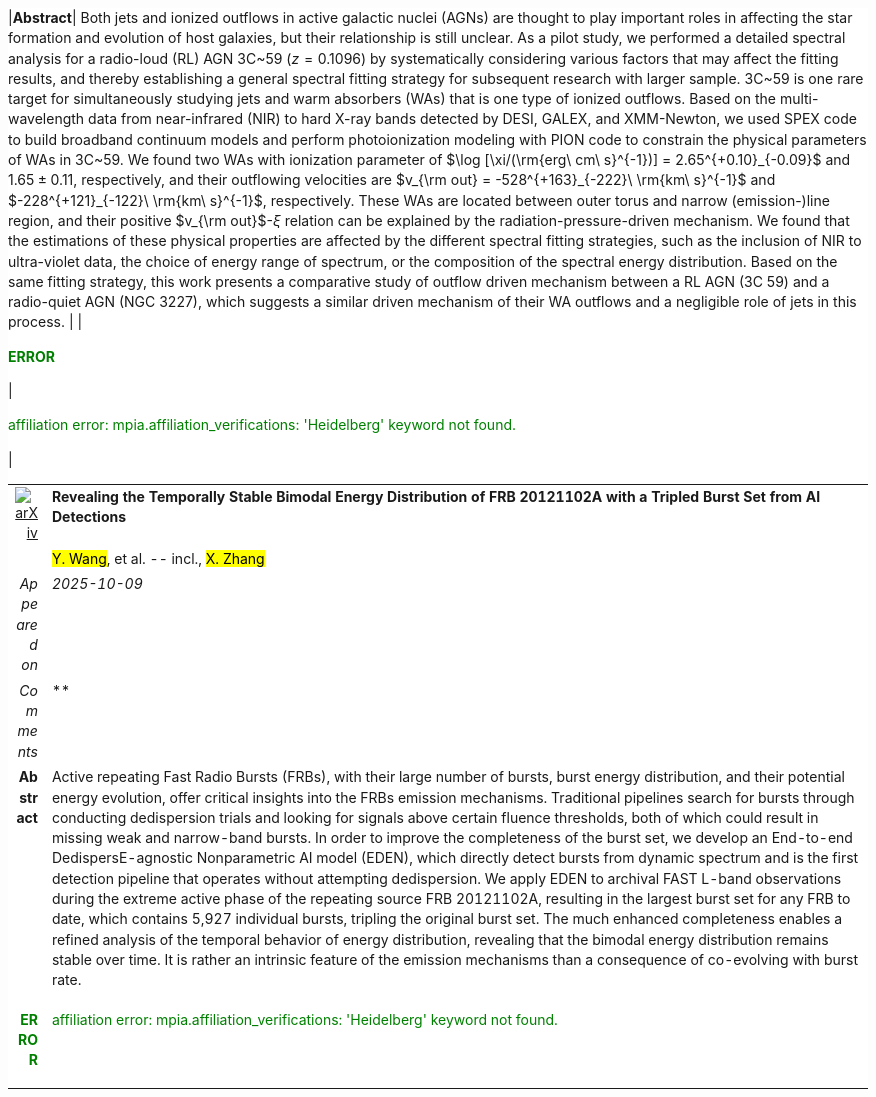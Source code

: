 |**Abstract**|            Both jets and ionized outflows in active galactic nuclei (AGNs) are thought to play important roles in affecting the star formation and evolution of host galaxies, but their relationship is still unclear. As a pilot study, we performed a detailed spectral analysis for a radio-loud (RL) AGN 3C~59 ($z=0.1096$) by systematically considering various factors that may affect the fitting results, and thereby establishing a general spectral fitting strategy for subsequent research with larger sample. 3C~59 is one rare target for simultaneously studying jets and warm absorbers (WAs) that is one type of ionized outflows. Based on the multi-wavelength data from near-infrared (NIR) to hard X-ray bands detected by DESI, GALEX, and XMM-Newton, we used SPEX code to build broadband continuum models and perform photoionization modeling with PION code to constrain the physical parameters of WAs in 3C~59. We found two WAs with ionization parameter of $\log [\xi/(\rm{erg\ cm\ s}^{-1})] = 2.65^{+0.10}_{-0.09}$ and $1.65\pm 0.11$, respectively, and their outflowing velocities are $v_{\rm out} = -528^{+163}_{-222}\ \rm{km\ s}^{-1}$ and $-228^{+121}_{-122}\ \rm{km\ s}^{-1}$, respectively. These WAs are located between outer torus and narrow (emission-)line region, and their positive $v_{\rm out}$-$\xi$ relation can be explained by the radiation-pressure-driven mechanism. We found that the estimations of these physical properties are affected by the different spectral fitting strategies, such as the inclusion of NIR to ultra-violet data, the choice of energy range of spectrum, or the composition of the spectral energy distribution. Based on the same fitting strategy, this work presents a comparative study of outflow driven mechanism between a RL AGN (3C 59) and a radio-quiet AGN (NGC 3227), which suggests a similar driven mechanism of their WA outflows and a negligible role of jets in this process.         |
|<p style="color:green"> **ERROR** </p>| <p style="color:green">affiliation error: mpia.affiliation_verifications: 'Heidelberg' keyword not found.</p> |


|||
|---:|:---|
| [![arXiv](https://img.shields.io/badge/arXiv-2510.07002-b31b1b.svg)](https://arxiv.org/abs/2510.07002) | **Revealing the Temporally Stable Bimodal Energy Distribution of FRB 20121102A with a Tripled Burst Set from AI Detections**  |
|| <mark>Y. Wang</mark>, et al. -- incl., <mark>X. Zhang</mark> |
|*Appeared on*| *2025-10-09*|
|*Comments*| **|
|**Abstract**|            Active repeating Fast Radio Bursts (FRBs), with their large number of bursts, burst energy distribution, and their potential energy evolution, offer critical insights into the FRBs emission mechanisms. Traditional pipelines search for bursts through conducting dedispersion trials and looking for signals above certain fluence thresholds, both of which could result in missing weak and narrow-band bursts. In order to improve the completeness of the burst set, we develop an End-to-end DedispersE-agnostic Nonparametric AI model (EDEN), which directly detect bursts from dynamic spectrum and is the first detection pipeline that operates without attempting dedispersion. We apply EDEN to archival FAST L-band observations during the extreme active phase of the repeating source FRB 20121102A, resulting in the largest burst set for any FRB to date, which contains 5,927 individual bursts, tripling the original burst set. The much enhanced completeness enables a refined analysis of the temporal behavior of energy distribution, revealing that the bimodal energy distribution remains stable over time. It is rather an intrinsic feature of the emission mechanisms than a consequence of co-evolving with burst rate.         |
|<p style="color:green"> **ERROR** </p>| <p style="color:green">affiliation error: mpia.affiliation_verifications: 'Heidelberg' keyword not found.</p> |

